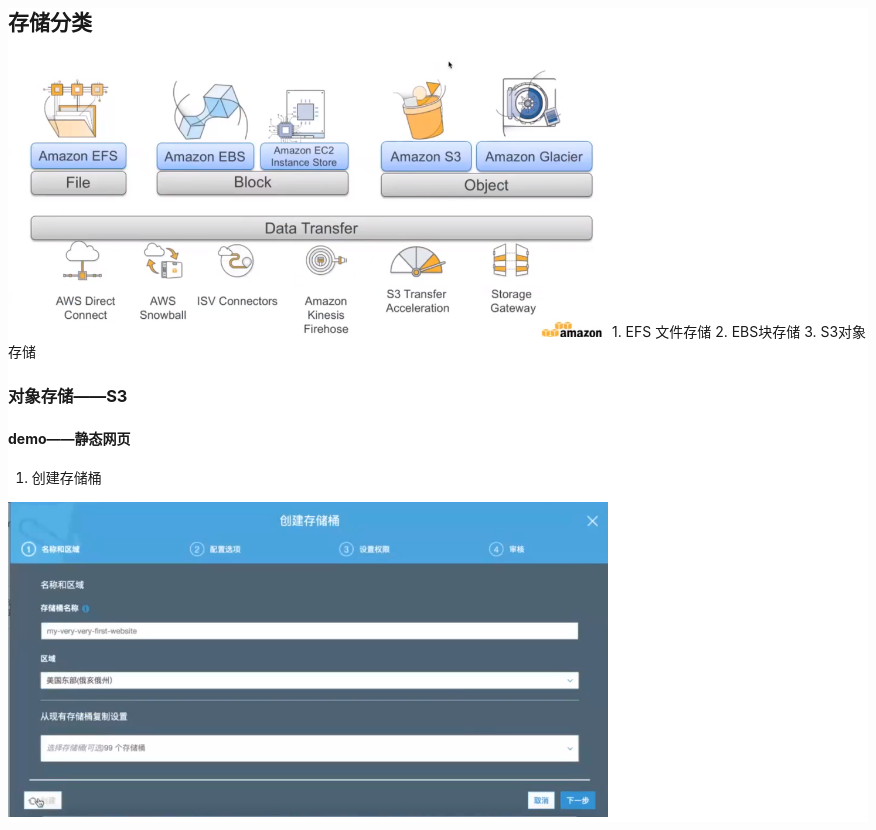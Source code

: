 ## 存储分类
<img src="../pictures/nzitrcbdchb.png" width="600" />
1. EFS 文件存储
2. EBS块存储
3. S3对象存储

### 对象存储——S3
#### demo——静态网页
1. 创建存储桶
<img src="../pictures/ruh9dgb8htd.png" width="600" />
